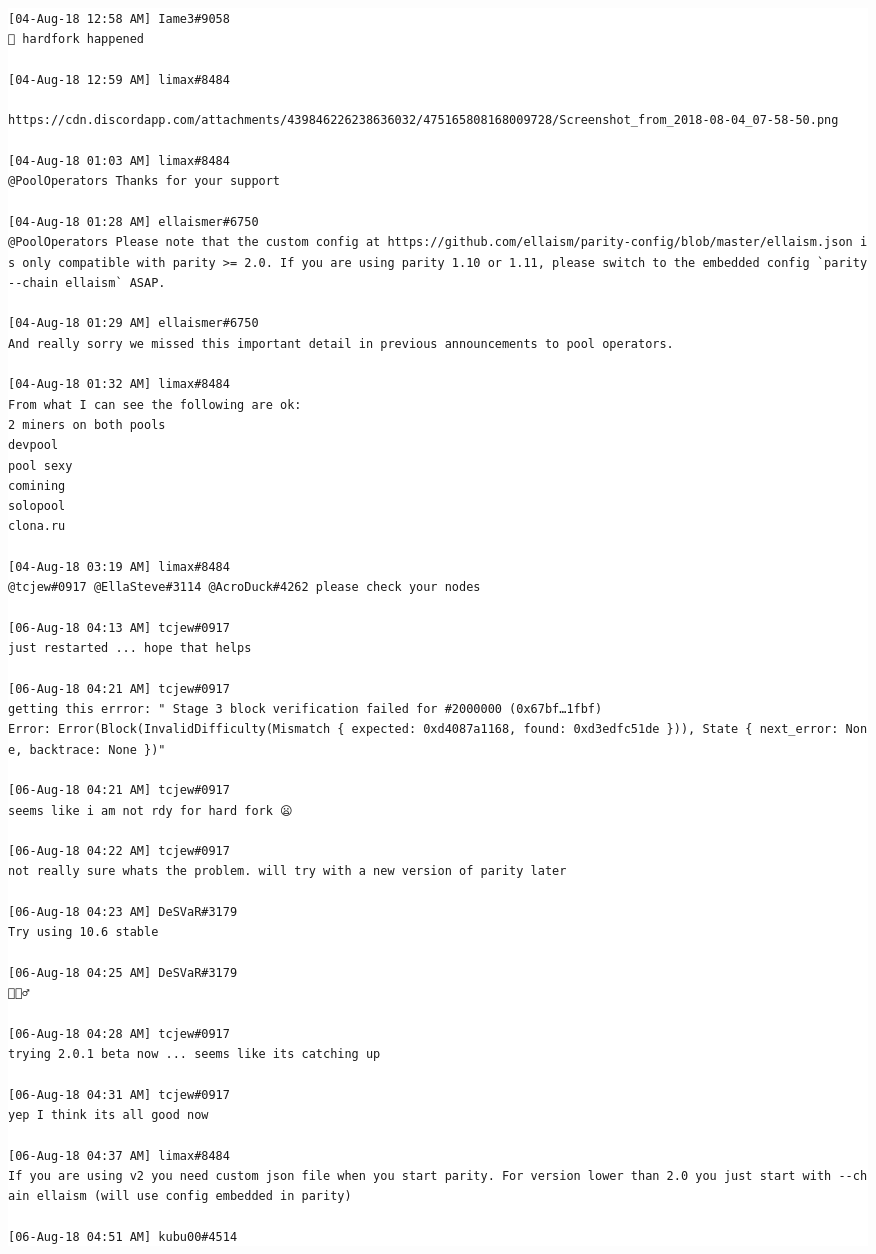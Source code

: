 ```
[04-Aug-18 12:58 AM] Iame3#9058
🥂 hardfork happened

[04-Aug-18 12:59 AM] limax#8484

https://cdn.discordapp.com/attachments/439846226238636032/475165808168009728/Screenshot_from_2018-08-04_07-58-50.png

[04-Aug-18 01:03 AM] limax#8484
@PoolOperators Thanks for your support

[04-Aug-18 01:28 AM] ellaismer#6750
@PoolOperators Please note that the custom config at https://github.com/ellaism/parity-config/blob/master/ellaism.json is only compatible with parity >= 2.0. If you are using parity 1.10 or 1.11, please switch to the embedded config `parity --chain ellaism` ASAP.

[04-Aug-18 01:29 AM] ellaismer#6750
And really sorry we missed this important detail in previous announcements to pool operators.

[04-Aug-18 01:32 AM] limax#8484
From what I can see the following are ok:
2 miners on both pools
devpool
pool sexy
comining
solopool
clona.ru

[04-Aug-18 03:19 AM] limax#8484
@tcjew#0917 @EllaSteve#3114 @AcroDuck#4262 please check your nodes

[06-Aug-18 04:13 AM] tcjew#0917
just restarted ... hope that helps

[06-Aug-18 04:21 AM] tcjew#0917
getting this errror: " Stage 3 block verification failed for #2000000 (0x67bf…1fbf)
Error: Error(Block(InvalidDifficulty(Mismatch { expected: 0xd4087a1168, found: 0xd3edfc51de })), State { next_error: None, backtrace: None })"

[06-Aug-18 04:21 AM] tcjew#0917
seems like i am not rdy for hard fork 😦

[06-Aug-18 04:22 AM] tcjew#0917
not really sure whats the problem. will try with a new version of parity later

[06-Aug-18 04:23 AM] DeSVaR#3179
Try using 10.6 stable

[06-Aug-18 04:25 AM] DeSVaR#3179
🤷🏻‍♂️

[06-Aug-18 04:28 AM] tcjew#0917
trying 2.0.1 beta now ... seems like its catching up

[06-Aug-18 04:31 AM] tcjew#0917
yep I think its all good now

[06-Aug-18 04:37 AM] limax#8484
If you are using v2 you need custom json file when you start parity. For version lower than 2.0 you just start with --chain ellaism (will use config embedded in parity)

[06-Aug-18 04:51 AM] kubu00#4514
```